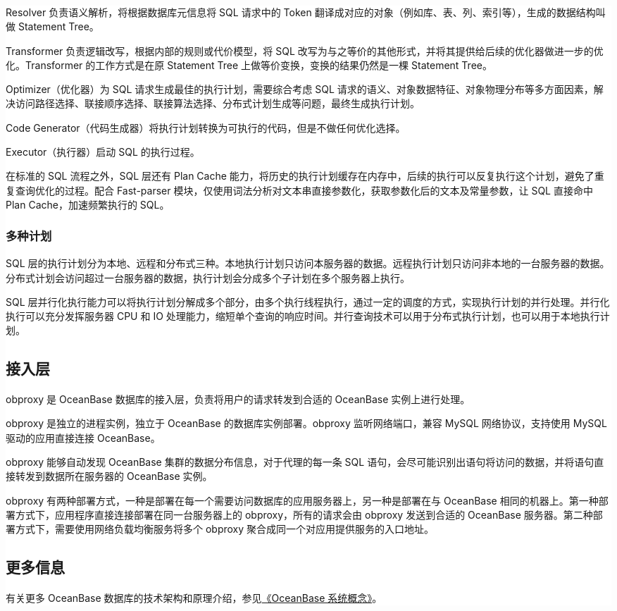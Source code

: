 Resolver 负责语义解析，将根据数据库元信息将 SQL 请求中的 Token 翻译成对应的对象（例如库、表、列、索引等），生成的数据结构叫做 Statement Tree。

Transformer 负责逻辑改写，根据内部的规则或代价模型，将 SQL 改写为与之等价的其他形式，并将其提供给后续的优化器做进一步的优化。Transformer 的工作方式是在原 Statement Tree 上做等价变换，变换的结果仍然是一棵 Statement Tree。

Optimizer（优化器）为 SQL 请求生成最佳的执行计划，需要综合考虑 SQL 请求的语义、对象数据特征、对象物理分布等多方面因素，解决访问路径选择、联接顺序选择、联接算法选择、分布式计划生成等问题，最终生成执行计划。

Code Generator（代码生成器）将执行计划转换为可执行的代码，但是不做任何优化选择。

Executor（执行器）启动 SQL 的执行过程。  

在标准的 SQL 流程之外，SQL 层还有 Plan Cache 能力，将历史的执行计划缓存在内存中，后续的执行可以反复执行这个计划，避免了重复查询优化的过程。配合 Fast-parser 模块，仅使用词法分析对文本串直接参数化，获取参数化后的文本及常量参数，让 SQL 直接命中 Plan Cache，加速频繁执行的 SQL。

### 多种计划

SQL 层的执行计划分为本地、远程和分布式三种。本地执行计划只访问本服务器的数据。远程执行计划只访问非本地的一台服务器的数据。分布式计划会访问超过一台服务器的数据，执行计划会分成多个子计划在多个服务器上执行。

SQL 层并行化执行能力可以将执行计划分解成多个部分，由多个执行线程执行，通过一定的调度的方式，实现执行计划的并行处理。并行化执行可以充分发挥服务器 CPU 和 IO 处理能力，缩短单个查询的响应时间。并行查询技术可以用于分布式执行计划，也可以用于本地执行计划。

## 接入层

obproxy 是 OceanBase 数据库的接入层，负责将用户的请求转发到合适的 OceanBase 实例上进行处理。

obproxy 是独立的进程实例，独立于 OceanBase 的数据库实例部署。obproxy 监听网络端口，兼容 MySQL 网络协议，支持使用 MySQL 驱动的应用直接连接 OceanBase。

obproxy 能够自动发现 OceanBase 集群的数据分布信息，对于代理的每一条 SQL 语句，会尽可能识别出语句将访问的数据，并将语句直接转发到数据所在服务器的 OceanBase 实例。

obproxy 有两种部署方式，一种是部署在每一个需要访问数据库的应用服务器上，另一种是部署在与 OceanBase 相同的机器上。第一种部署方式下，应用程序直接连接部署在同一台服务器上的 obproxy，所有的请求会由 obproxy 发送到合适的 OceanBase 服务器。第二种部署方式下，需要使用网络负载均衡服务将多个 obproxy 聚合成同一个对应用提供服务的入口地址。

## 更多信息

有关更多 OceanBase 数据库的技术架构和原理介绍，参见[《OceanBase 系统概念》](../7.reference/1.oceanbase-database-concepts/1.architecture-of-oceanbase.md)。